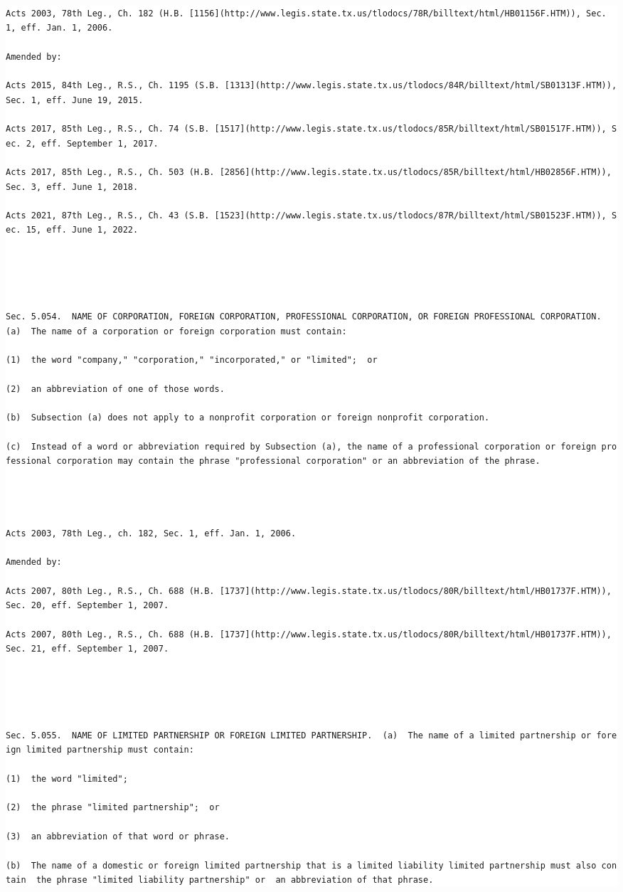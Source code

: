     
    
    
    Acts 2003, 78th Leg., Ch. 182 (H.B. [1156](http://www.legis.state.tx.us/tlodocs/78R/billtext/html/HB01156F.HTM)), Sec. 1, eff. Jan. 1, 2006.
    
    Amended by: 
    
    Acts 2015, 84th Leg., R.S., Ch. 1195 (S.B. [1313](http://www.legis.state.tx.us/tlodocs/84R/billtext/html/SB01313F.HTM)), Sec. 1, eff. June 19, 2015.
    
    Acts 2017, 85th Leg., R.S., Ch. 74 (S.B. [1517](http://www.legis.state.tx.us/tlodocs/85R/billtext/html/SB01517F.HTM)), Sec. 2, eff. September 1, 2017.
    
    Acts 2017, 85th Leg., R.S., Ch. 503 (H.B. [2856](http://www.legis.state.tx.us/tlodocs/85R/billtext/html/HB02856F.HTM)), Sec. 3, eff. June 1, 2018.
    
    Acts 2021, 87th Leg., R.S., Ch. 43 (S.B. [1523](http://www.legis.state.tx.us/tlodocs/87R/billtext/html/SB01523F.HTM)), Sec. 15, eff. June 1, 2022.
    
    
    
    
    
    Sec. 5.054.  NAME OF CORPORATION, FOREIGN CORPORATION, PROFESSIONAL CORPORATION, OR FOREIGN PROFESSIONAL CORPORATION.  (a)  The name of a corporation or foreign corporation must contain:
    
    (1)  the word "company," "corporation," "incorporated," or "limited";  or
    
    (2)  an abbreviation of one of those words.
    
    (b)  Subsection (a) does not apply to a nonprofit corporation or foreign nonprofit corporation.
    
    (c)  Instead of a word or abbreviation required by Subsection (a), the name of a professional corporation or foreign professional corporation may contain the phrase "professional corporation" or an abbreviation of the phrase.
    
    
    
    
    Acts 2003, 78th Leg., ch. 182, Sec. 1, eff. Jan. 1, 2006.
    
    Amended by: 
    
    Acts 2007, 80th Leg., R.S., Ch. 688 (H.B. [1737](http://www.legis.state.tx.us/tlodocs/80R/billtext/html/HB01737F.HTM)), Sec. 20, eff. September 1, 2007.
    
    Acts 2007, 80th Leg., R.S., Ch. 688 (H.B. [1737](http://www.legis.state.tx.us/tlodocs/80R/billtext/html/HB01737F.HTM)), Sec. 21, eff. September 1, 2007.
    
    
    
    
    
    Sec. 5.055.  NAME OF LIMITED PARTNERSHIP OR FOREIGN LIMITED PARTNERSHIP.  (a)  The name of a limited partnership or foreign limited partnership must contain:
    
    (1)  the word "limited";
    
    (2)  the phrase "limited partnership";  or
    
    (3)  an abbreviation of that word or phrase.
    
    (b)  The name of a domestic or foreign limited partnership that is a limited liability limited partnership must also contain  the phrase "limited liability partnership" or  an abbreviation of that phrase.
    